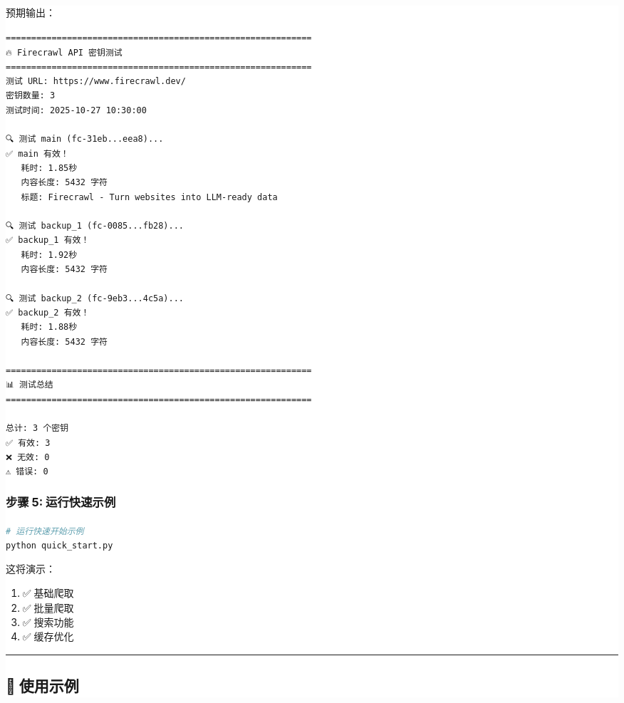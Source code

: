 预期输出：

```
============================================================
🔥 Firecrawl API 密钥测试
============================================================
测试 URL: https://www.firecrawl.dev/
密钥数量: 3
测试时间: 2025-10-27 10:30:00

🔍 测试 main (fc-31eb...eea8)...
✅ main 有效！
   耗时: 1.85秒
   内容长度: 5432 字符
   标题: Firecrawl - Turn websites into LLM-ready data

🔍 测试 backup_1 (fc-0085...fb28)...
✅ backup_1 有效！
   耗时: 1.92秒
   内容长度: 5432 字符

🔍 测试 backup_2 (fc-9eb3...4c5a)...
✅ backup_2 有效！
   耗时: 1.88秒
   内容长度: 5432 字符

============================================================
📊 测试总结
============================================================

总计: 3 个密钥
✅ 有效: 3
❌ 无效: 0
⚠️ 错误: 0
```

### 步骤 5: 运行快速示例

```bash
# 运行快速开始示例
python quick_start.py
```

这将演示：
1. ✅ 基础爬取
2. ✅ 批量爬取
3. ✅ 搜索功能
4. ✅ 缓存优化

---

## 🚀 使用示例
